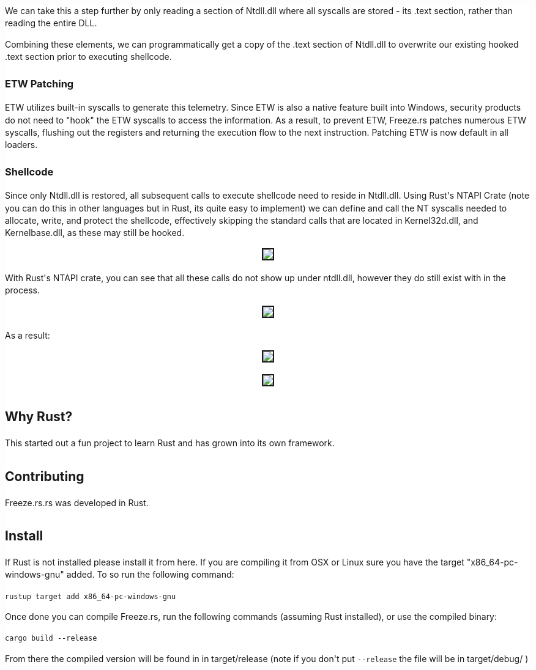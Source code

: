 We can take this a step further by only reading a section of Ntdll.dll where all syscalls are stored -  its .text section, rather than reading the entire DLL. 

Combining these elements, we can programmatically get a copy of the .text section of Ntdll.dll to overwrite our existing hooked .text section prior to executing shellcode.


### ETW Patching
ETW utilizes built-in syscalls to generate this telemetry. Since ETW is also a native feature built into Windows, security products do not need to "hook" the ETW syscalls to access the information. As a result, to prevent ETW, Freeze.rs patches numerous ETW syscalls, flushing out the registers and returning the execution flow to the next instruction. Patching ETW is now default in all loaders. 

### Shellcode

Since only Ntdll.dll is restored, all subsequent calls to execute shellcode need to reside in Ntdll.dll. Using Rust's NTAPI Crate (note you can do this in other languages but in Rust, its quite easy to implement) we can define and call the NT syscalls needed to allocate, write, and protect the shellcode, effectively skipping the standard calls that are located in Kernel32d.dll, and Kernelbase.dll, as these may still be hooked. 


<p align="center"> <img src=Screenshots/Syscalls.png border="2px solid #555">

With Rust's NTAPI crate, you can see that all these calls do not show up under ntdll.dll, however they do still exist with in the process.

<p align="center"> <img src=Screenshots/APIMonitor.png border="2px solid #555">

As a result:

<p align="center"> <img src=Screenshots/Userland_EDR.png border="2px solid #555">


<p align="center"> <img src=Screenshots/Kernel_EDR.png border="2px solid #555">

## Why Rust?
This started out a fun project to learn Rust and has grown into its own framework.


## Contributing
Freeze.rs.rs was developed in Rust.

## Install

If Rust is not installed please install it from here. If you are compiling it from OSX or Linux sure you have the target "x86_64-pc-windows-gnu" added. To so run the following command:
```
rustup target add x86_64-pc-windows-gnu
```

Once done you can compile Freeze.rs, run the following commands (assuming Rust installed), or use the compiled binary:
```
cargo build --release
```
From there the compiled version will be found in in target/release (note if you don't put ```--release``` the file will be in target/debug/ )
